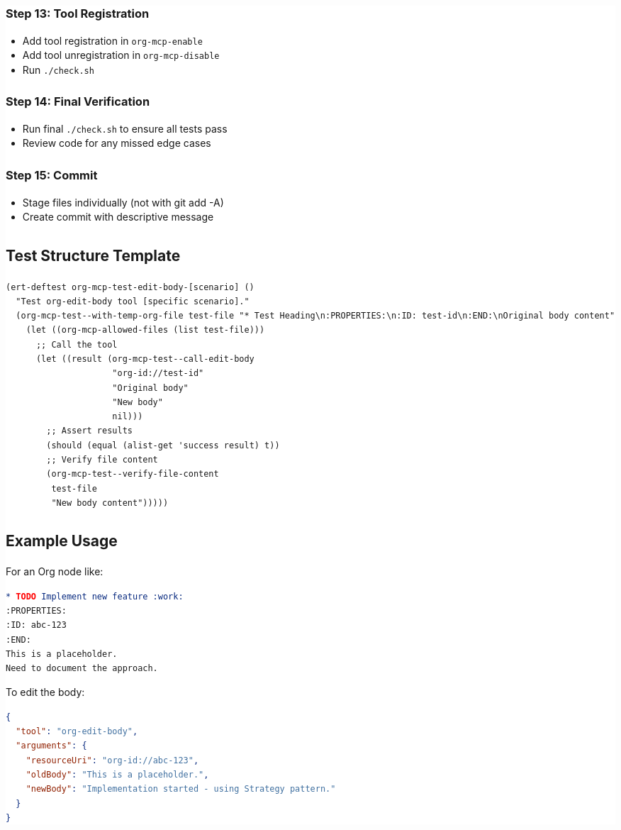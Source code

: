 ### Step 13: Tool Registration
- Add tool registration in `org-mcp-enable`
- Add tool unregistration in `org-mcp-disable`
- Run `./check.sh`

### Step 14: Final Verification
- Run final `./check.sh` to ensure all tests pass
- Review code for any missed edge cases

### Step 15: Commit
- Stage files individually (not with git add -A)
- Create commit with descriptive message

## Test Structure Template
```elisp
(ert-deftest org-mcp-test-edit-body-[scenario] ()
  "Test org-edit-body tool [specific scenario]."
  (org-mcp-test--with-temp-org-file test-file "* Test Heading\n:PROPERTIES:\n:ID: test-id\n:END:\nOriginal body content"
    (let ((org-mcp-allowed-files (list test-file)))
      ;; Call the tool
      (let ((result (org-mcp-test--call-edit-body
                     "org-id://test-id"
                     "Original body"
                     "New body"
                     nil)))
        ;; Assert results
        (should (equal (alist-get 'success result) t))
        ;; Verify file content
        (org-mcp-test--verify-file-content
         test-file
         "New body content")))))
```

## Example Usage
For an Org node like:
```org
* TODO Implement new feature :work:
:PROPERTIES:
:ID: abc-123
:END:
This is a placeholder.
Need to document the approach.
```

To edit the body:
```json
{
  "tool": "org-edit-body",
  "arguments": {
    "resourceUri": "org-id://abc-123",
    "oldBody": "This is a placeholder.",
    "newBody": "Implementation started - using Strategy pattern."
  }
}
```
